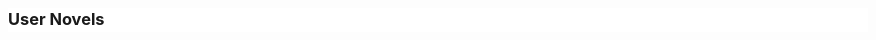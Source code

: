 <Route namespace="pixiv" :data='{"path":"/user/bookmarks/:id","categories":["social-media"],"example":"/pixiv/user/bookmarks/15288095","parameters":{"id":"user id, available in user&#39;s homepage URL"},"features":{"requireConfig":false,"requirePuppeteer":false,"antiCrawler":false,"supportBT":false,"supportPodcast":false,"supportScihub":false},"radar":[{"source":["www.pixiv.net/users/:id/bookmarks/artworks"]}],"name":"User Bookmark","maintainers":["EYHN"],"location":"bookmarks.ts"}' :test='{"code":1,"message":"AssertionError: expected 503 to be 200 // Object.is equality\n    at /home/runner/work/RSSHub/RSSHub/lib/routes.test.ts:79:41\n    at processTicksAndRejections (node:internal/process/task_queues:105:5)\n    at runTest (file:///home/runner/work/RSSHub/RSSHub/node_modules/.pnpm/@vitest+runner@2.0.5/node_modules/@vitest/runner/dist/index.js:960:11)\n    at async Promise.all (index 1391)\n    at runSuite (file:///home/runner/work/RSSHub/RSSHub/node_modules/.pnpm/@vitest+runner@2.0.5/node_modules/@vitest/runner/dist/index.js:1102:13)\n    at runSuite (file:///home/runner/work/RSSHub/RSSHub/node_modules/.pnpm/@vitest+runner@2.0.5/node_modules/@vitest/runner/dist/index.js:1116:15)\n    at runFiles (file:///home/runner/work/RSSHub/RSSHub/node_modules/.pnpm/@vitest+runner@2.0.5/node_modules/@vitest/runner/dist/index.js:1173:5)\n    at startTests (file:///home/runner/work/RSSHub/RSSHub/node_modules/.pnpm/@vitest+runner@2.0.5/node_modules/@vitest/runner/dist/index.js:1182:3)\n    at file:///home/runner/work/RSSHub/RSSHub/node_modules/.pnpm/vitest@2.0.5_@types+node@22.9.3_jsdom@25.0.1_bufferutil@4.0.8_utf-8-validate@5.0.10_/node_modules/vitest/dist/chunks/runBaseTests.CyvqmuC9.js:130:11\n    at withEnv (file:///home/runner/work/RSSHub/RSSHub/node_modules/.pnpm/vitest@2.0.5_@types+node@22.9.3_jsdom@25.0.1_bufferutil@4.0.8_utf-8-validate@5.0.10_/node_modules/vitest/dist/chunks/runBaseTests.CyvqmuC9.js:94:5)\n    at run (file:///home/runner/work/RSSHub/RSSHub/node_modules/.pnpm/vitest@2.0.5_@types+node@22.9.3_jsdom@25.0.1_bufferutil@4.0.8_utf-8-validate@5.0.10_/node_modules/vitest/dist/chunks/runBaseTests.CyvqmuC9.js:116:3)\n    at runBaseTests (file:///home/runner/work/RSSHub/RSSHub/node_modules/.pnpm/vitest@2.0.5_@types+node@22.9.3_jsdom@25.0.1_bufferutil@4.0.8_utf-8-validate@5.0.10_/node_modules/vitest/dist/chunks/base.CC5R_kgU.js:31:3)\n    at ForksBaseWorker.executeTests (file:///home/runner/work/RSSHub/RSSHub/node_modules/.pnpm/vitest@2.0.5_@types+node@22.9.3_jsdom@25.0.1_bufferutil@4.0.8_utf-8-validate@5.0.10_/node_modules/vitest/dist/workers/forks.js:25:7)\n    at execute (file:///home/runner/work/RSSHub/RSSHub/node_modules/.pnpm/vitest@2.0.5_@types+node@22.9.3_jsdom@25.0.1_bufferutil@4.0.8_utf-8-validate@5.0.10_/node_modules/vitest/dist/worker.js:115:5)\n    at onMessage (file:///home/runner/work/RSSHub/RSSHub/node_modules/.pnpm/tinypool@1.0.1/node_modules/tinypool/dist/entry/process.js:55:20)"}' />

### User Novels <Site url="www.pixiv.net" size="sm" />

<Route namespace="pixiv" :data='{"path":"/user/novels/:id/:full_content?","categories":["social-media"],"view":0,"example":"/pixiv/user/novels/27104704","parameters":{"id":"User id, available in user&#39;s homepage URL","full_content":{"description":"Enable or disable the display of full content. ","options":[{"value":"true","label":"true"},{"value":"false","label":"false"}],"default":"false"}},"features":{"requireConfig":[{"name":"PIXIV_REFRESHTOKEN","optional":true,"description":"\nPixiv 登錄後的 refresh_token，用於獲取 R18 小說\nrefresh_token after Pixiv login, required for accessing R18 novels\n[https://docs.rsshub.app/deploy/config#pixiv](https://docs.rsshub.app/deploy/config#pixiv)"}],"requirePuppeteer":false,"antiCrawler":false,"supportBT":false,"supportPodcast":false,"supportScihub":false},"radar":[{"title":"User Novels (簡介 Basic info)","source":["www.pixiv.net/users/:id/novels","www.pixiv.net/users/:id"],"target":"/user/novels/:id"},{"title":"User Novels (全文 Full text)","source":["www.pixiv.net/users/:id/novels","www.pixiv.net/users/:id"],"target":"/user/novels/:id/true"}],"name":"User Novels","maintainers":["TonyRL","SnowAgar25"],"description":"\n| 小說類型 Novel Type | full_content | PIXIV_REFRESHTOKEN | 返回內容 Content |\n|-------------------|--------------|-------------------|-----------------|\n| Non R18           | false        | 不需要 Not Required  | 簡介 Basic info |\n| Non R18           | true         | 不需要 Not Required  | 全文 Full text  |\n| R18               | false        | 需要 Required       | 簡介 Basic info |\n| R18               | true         | 需要 Required       | 全文 Full text  |\n\nDefault value for `full_content` is `false` if not specified.\n\nExample:\n- `/pixiv/user/novels/79603797` → 簡介 Basic info\n- `/pixiv/user/novels/79603797/true` → 全文 Full text","location":"novels.ts"}' :test='{"code":0}' />
